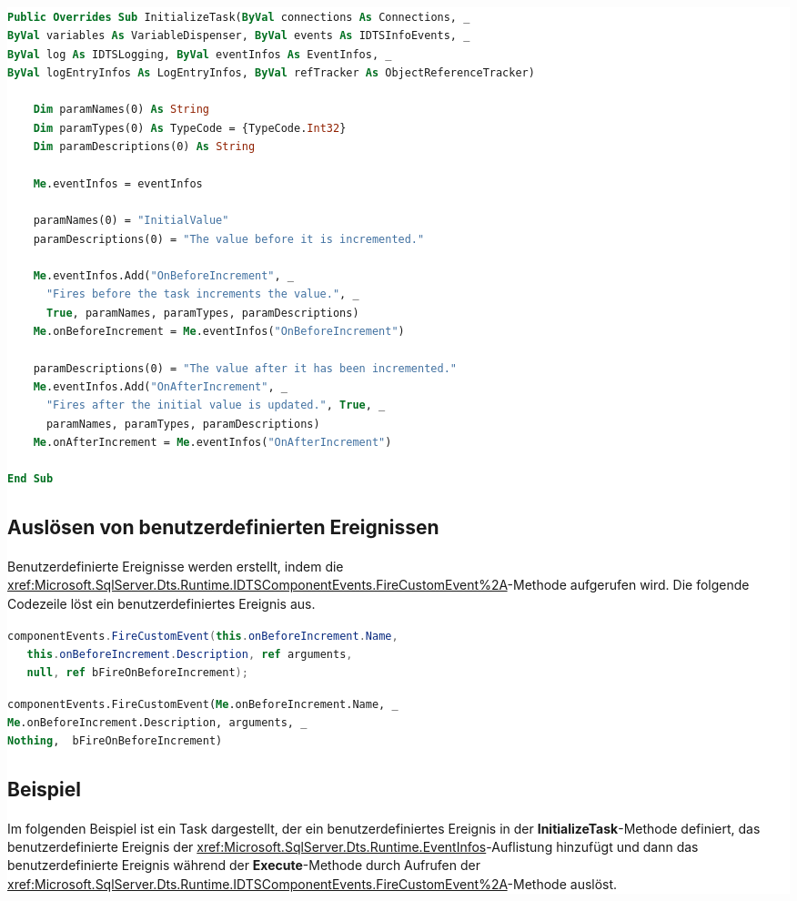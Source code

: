 ```vb  
Public Overrides Sub InitializeTask(ByVal connections As Connections, _  
ByVal variables As VariableDispenser, ByVal events As IDTSInfoEvents, _  
ByVal log As IDTSLogging, ByVal eventInfos As EventInfos, _  
ByVal logEntryInfos As LogEntryInfos, ByVal refTracker As ObjectReferenceTracker)   
  
    Dim paramNames(0) As String  
    Dim paramTypes(0) As TypeCode = {TypeCode.Int32}  
    Dim paramDescriptions(0) As String  
  
    Me.eventInfos = eventInfos  
  
    paramNames(0) = "InitialValue"  
    paramDescriptions(0) = "The value before it is incremented."  
  
    Me.eventInfos.Add("OnBeforeIncrement", _  
      "Fires before the task increments the value.", _  
      True, paramNames, paramTypes, paramDescriptions)  
    Me.onBeforeIncrement = Me.eventInfos("OnBeforeIncrement")  
  
    paramDescriptions(0) = "The value after it has been incremented."  
    Me.eventInfos.Add("OnAfterIncrement", _  
      "Fires after the initial value is updated.", True, _  
      paramNames, paramTypes, paramDescriptions)  
    Me.onAfterIncrement = Me.eventInfos("OnAfterIncrement")  
  
End Sub  
```  
  
## <a name="raising-custom-events"></a>Auslösen von benutzerdefinierten Ereignissen  
 Benutzerdefinierte Ereignisse werden erstellt, indem die <xref:Microsoft.SqlServer.Dts.Runtime.IDTSComponentEvents.FireCustomEvent%2A>-Methode aufgerufen wird. Die folgende Codezeile löst ein benutzerdefiniertes Ereignis aus.  
  
```csharp  
componentEvents.FireCustomEvent(this.onBeforeIncrement.Name,  
   this.onBeforeIncrement.Description, ref arguments,  
   null, ref bFireOnBeforeIncrement);  
```  
  
```vb  
componentEvents.FireCustomEvent(Me.onBeforeIncrement.Name, _  
Me.onBeforeIncrement.Description, arguments, _  
Nothing,  bFireOnBeforeIncrement)  
```  
  
## <a name="sample"></a>Beispiel  
 Im folgenden Beispiel ist ein Task dargestellt, der ein benutzerdefiniertes Ereignis in der **InitializeTask**-Methode definiert, das benutzerdefinierte Ereignis der <xref:Microsoft.SqlServer.Dts.Runtime.EventInfos>-Auflistung hinzufügt und dann das benutzerdefinierte Ereignis während der **Execute**-Methode durch Aufrufen der <xref:Microsoft.SqlServer.Dts.Runtime.IDTSComponentEvents.FireCustomEvent%2A>-Methode auslöst.  
  